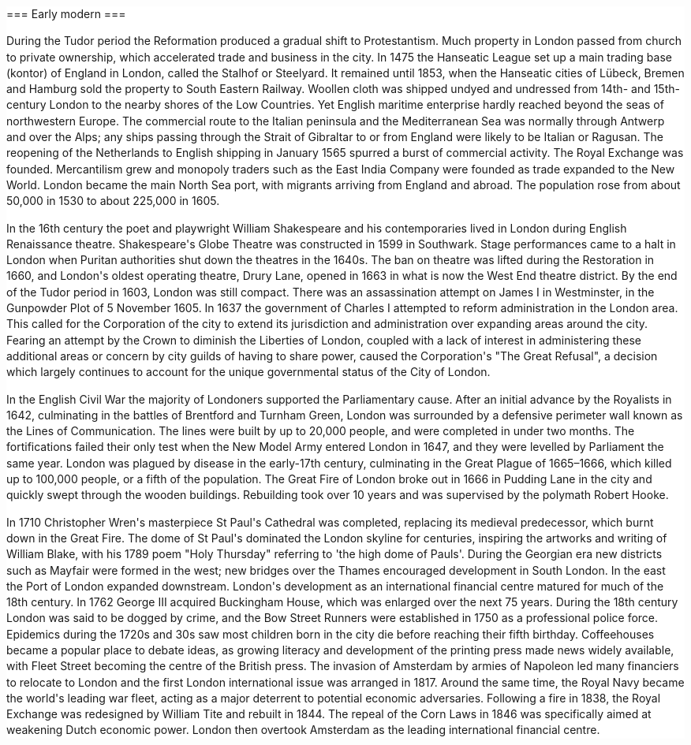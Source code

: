 
=== Early modern ===

During the Tudor period the Reformation produced a gradual shift to Protestantism. Much property in London passed from church to private ownership, which accelerated trade and business in the city. In 1475 the Hanseatic League set up a main trading base (kontor) of England in London, called the Stalhof or Steelyard. It remained until 1853, when the Hanseatic cities of Lübeck, Bremen and Hamburg sold the property to South Eastern Railway. Woollen cloth was shipped undyed and undressed from 14th- and 15th-century London to the nearby shores of the Low Countries.
Yet English maritime enterprise hardly reached beyond the seas of northwestern Europe. The commercial route to the Italian peninsula and the Mediterranean Sea was normally through Antwerp and over the Alps; any ships passing through the Strait of Gibraltar to or from England were likely to be Italian or Ragusan. The reopening of the Netherlands to English shipping in January 1565 spurred a burst of commercial activity. The Royal Exchange was founded. Mercantilism grew and monopoly traders such as the East India Company were founded as trade expanded to the New World. London became the main North Sea port, with migrants arriving from England and abroad. The population rose from about 50,000 in 1530 to about 225,000 in 1605.

In the 16th century the poet and playwright William Shakespeare and his contemporaries lived in London during English Renaissance theatre. Shakespeare's Globe Theatre was constructed in 1599 in Southwark. Stage performances came to a halt in London when Puritan authorities shut down the theatres in the 1640s. The ban on theatre was lifted during the Restoration in 1660, and London's oldest operating theatre, Drury Lane, opened in 1663 in what is now the West End theatre district.
By the end of the Tudor period in 1603, London was still compact. There was an assassination attempt on James I in Westminster, in the Gunpowder Plot of 5 November 1605. In 1637 the government of Charles I attempted to reform administration in the London area. This called for the Corporation of the city to extend its jurisdiction and administration over expanding areas around the city. Fearing an attempt by the Crown to diminish the Liberties of London, coupled with a lack of interest in administering these additional areas or concern by city guilds of having to share power, caused the Corporation's "The Great Refusal", a decision which largely continues to account for the unique governmental status of the City of London.

In the English Civil War the majority of Londoners supported the Parliamentary cause. After an initial advance by the Royalists in 1642, culminating in the battles of Brentford and Turnham Green, London was surrounded by a defensive perimeter wall known as the Lines of Communication. The lines were built by up to 20,000 people, and were completed in under two months. The fortifications failed their only test when the New Model Army entered London in 1647, and they were levelled by Parliament the same year. London was plagued by disease in the early-17th century, culminating in the Great Plague of 1665–1666, which killed up to 100,000 people, or a fifth of the population. The Great Fire of London broke out in 1666 in Pudding Lane in the city and quickly swept through the wooden buildings. Rebuilding took over 10 years and was supervised by the polymath Robert Hooke.

In 1710 Christopher Wren's masterpiece St Paul's Cathedral was completed, replacing its medieval predecessor, which burnt down in the Great Fire. The dome of St Paul's dominated the London skyline for centuries, inspiring the artworks and writing of William Blake, with his 1789 poem "Holy Thursday" referring to 'the high dome of Pauls'. During the Georgian era new districts such as Mayfair were formed in the west; new bridges over the Thames encouraged development in South London. In the east the Port of London expanded downstream. London's development as an international financial centre matured for much of the 18th century.
In 1762 George III acquired Buckingham House, which was enlarged over the next 75 years. During the 18th century London was said to be dogged by crime, and the Bow Street Runners were established in 1750 as a professional police force. Epidemics during the 1720s and 30s saw most children born in the city die before reaching their fifth birthday.
Coffeehouses became a popular place to debate ideas, as growing literacy and development of the printing press made news widely available, with Fleet Street becoming the centre of the British press. The invasion of Amsterdam by armies of Napoleon led many financiers to relocate to London and the first London international issue was arranged in 1817. Around the same time, the Royal Navy became the world's leading war fleet, acting as a major deterrent to potential economic adversaries. Following a fire in 1838, the Royal Exchange was redesigned by William Tite and rebuilt in 1844. The repeal of the Corn Laws in 1846 was specifically aimed at weakening Dutch economic power. London then overtook Amsterdam as the leading international financial centre.
